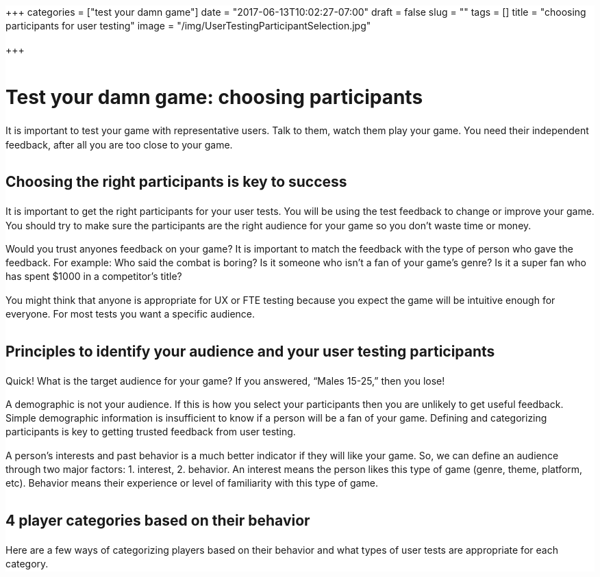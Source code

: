 +++
categories = ["test your damn game"]
date = "2017-06-13T10:02:27-07:00"
draft = false
slug = ""
tags = []
title = "choosing participants for user testing"
image = "/img/UserTestingParticipantSelection.jpg"

+++

# Test your damn game: choosing participants

It is important to test your game with representative users.
Talk to them, watch them play your game.
You need their independent feedback, after all you are too close to your game.  

## Choosing the right participants is key to success

It is important to get the right participants for your user tests.
You will be using the test feedback to change or improve your game.
You should try to make sure the participants are the right audience for your game so you don’t waste time or money.

Would you trust anyones feedback on your game?
It is important to match the feedback with the type of person who gave the feedback.
For example: Who said the combat is boring? Is it someone who isn’t a fan of your game’s genre? Is it a super fan who has spent $1000 in a competitor’s title?

You might think that anyone is appropriate for UX or FTE testing because you expect the game will be intuitive enough for everyone. For most tests you want a specific audience.  


## Principles to identify your audience and your user testing participants

Quick! What is the target audience for your game?
If you answered, “Males 15-25,” then you lose!

A demographic is not your audience. If this is how you select your participants then you are unlikely to get useful feedback. Simple demographic information is insufficient to know if a person will be a fan of your game. Defining and categorizing participants is key to getting trusted feedback from user testing.

A person’s interests and past behavior is a much better indicator if they will like your game. So, we can define an audience through two major factors: 1. interest, 2. behavior. An interest means the person likes this type of game (genre, theme, platform, etc).  Behavior means their experience or level of familiarity with this type of game.   


## 4 player categories based on their behavior
Here are a few ways of categorizing players based on their behavior and what types of user tests are appropriate for each category.

